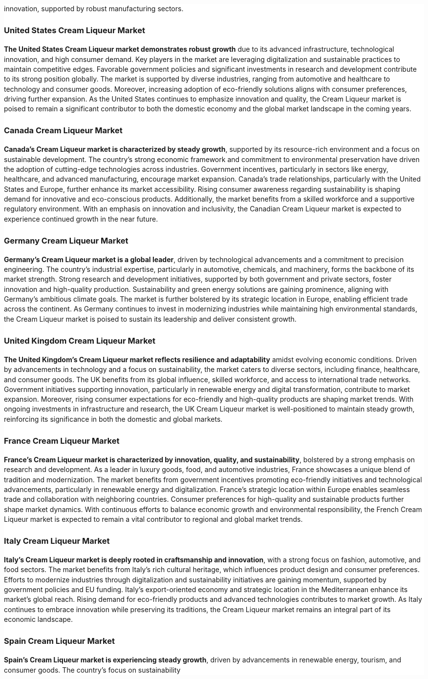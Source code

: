 innovation, supported by robust manufacturing sectors.</span></em></p></blockquote><h3><strong>United States Cream Liqueur Market</strong></h3><p><strong>The United States Cream Liqueur market demonstrates robust growth</strong> due to its advanced infrastructure, technological innovation, and high consumer demand. Key players in the market are leveraging digitalization and sustainable practices to maintain competitive edges. Favorable government policies and significant investments in research and development contribute to its strong position globally. The market is supported by diverse industries, ranging from automotive and healthcare to technology and consumer goods. Moreover, increasing adoption of eco-friendly solutions aligns with consumer preferences, driving further expansion. As the United States continues to emphasize innovation and quality, the Cream Liqueur market is poised to remain a significant contributor to both the domestic economy and the global market landscape in the coming years.</p><h3><strong>Canada Cream Liqueur Market</strong></h3><p><strong>Canada&rsquo;s Cream Liqueur market is characterized by steady growth</strong>, supported by its resource-rich environment and a focus on sustainable development. The country&rsquo;s strong economic framework and commitment to environmental preservation have driven the adoption of cutting-edge technologies across industries. Government incentives, particularly in sectors like energy, healthcare, and advanced manufacturing, encourage market expansion. Canada&rsquo;s trade relationships, particularly with the United States and Europe, further enhance its market accessibility. Rising consumer awareness regarding sustainability is shaping demand for innovative and eco-conscious products. Additionally, the market benefits from a skilled workforce and a supportive regulatory environment. With an emphasis on innovation and inclusivity, the Canadian Cream Liqueur market is expected to experience continued growth in the near future.</p><h3><strong>Germany Cream Liqueur Market</strong></h3><p><strong>Germany&rsquo;s Cream Liqueur market is a global leader</strong>, driven by technological advancements and a commitment to precision engineering. The country&rsquo;s industrial expertise, particularly in automotive, chemicals, and machinery, forms the backbone of its market strength. Strong research and development initiatives, supported by both government and private sectors, foster innovation and high-quality production. Sustainability and green energy solutions are gaining prominence, aligning with Germany&rsquo;s ambitious climate goals. The market is further bolstered by its strategic location in Europe, enabling efficient trade across the continent. As Germany continues to invest in modernizing industries while maintaining high environmental standards, the Cream Liqueur market is poised to sustain its leadership and deliver consistent growth.</p><h3><strong>United Kingdom Cream Liqueur Market</strong></h3><p><strong>The United Kingdom&rsquo;s Cream Liqueur market reflects resilience and adaptability</strong> amidst evolving economic conditions. Driven by advancements in technology and a focus on sustainability, the market caters to diverse sectors, including finance, healthcare, and consumer goods. The UK benefits from its global influence, skilled workforce, and access to international trade networks. Government initiatives supporting innovation, particularly in renewable energy and digital transformation, contribute to market expansion. Moreover, rising consumer expectations for eco-friendly and high-quality products are shaping market trends. With ongoing investments in infrastructure and research, the UK Cream Liqueur market is well-positioned to maintain steady growth, reinforcing its significance in both the domestic and global markets.</p><h3><strong>France Cream Liqueur Market</strong></h3><p><strong>France&rsquo;s Cream Liqueur market is characterized by innovation, quality, and sustainability</strong>, bolstered by a strong emphasis on research and development. As a leader in luxury goods, food, and automotive industries, France showcases a unique blend of tradition and modernization. The market benefits from government incentives promoting eco-friendly initiatives and technological advancements, particularly in renewable energy and digitalization. France&rsquo;s strategic location within Europe enables seamless trade and collaboration with neighboring countries. Consumer preferences for high-quality and sustainable products further shape market dynamics. With continuous efforts to balance economic growth and environmental responsibility, the French Cream Liqueur market is expected to remain a vital contributor to regional and global market trends.</p><h3><strong>Italy Cream Liqueur Market</strong></h3><p><strong>Italy&rsquo;s Cream Liqueur market is deeply rooted in craftsmanship and innovation</strong>, with a strong focus on fashion, automotive, and food sectors. The market benefits from Italy&rsquo;s rich cultural heritage, which influences product design and consumer preferences. Efforts to modernize industries through digitalization and sustainability initiatives are gaining momentum, supported by government policies and EU funding. Italy&rsquo;s export-oriented economy and strategic location in the Mediterranean enhance its market&rsquo;s global reach. Rising demand for eco-friendly products and advanced technologies contributes to market growth. As Italy continues to embrace innovation while preserving its traditions, the Cream Liqueur market remains an integral part of its economic landscape.</p><h3><strong>Spain Cream Liqueur Market</strong></h3><p><strong>Spain&rsquo;s Cream Liqueur market is experiencing steady growth</strong>, driven by advancements in renewable energy, tourism, and consumer goods. The country&rsquo;s focus on sustainability